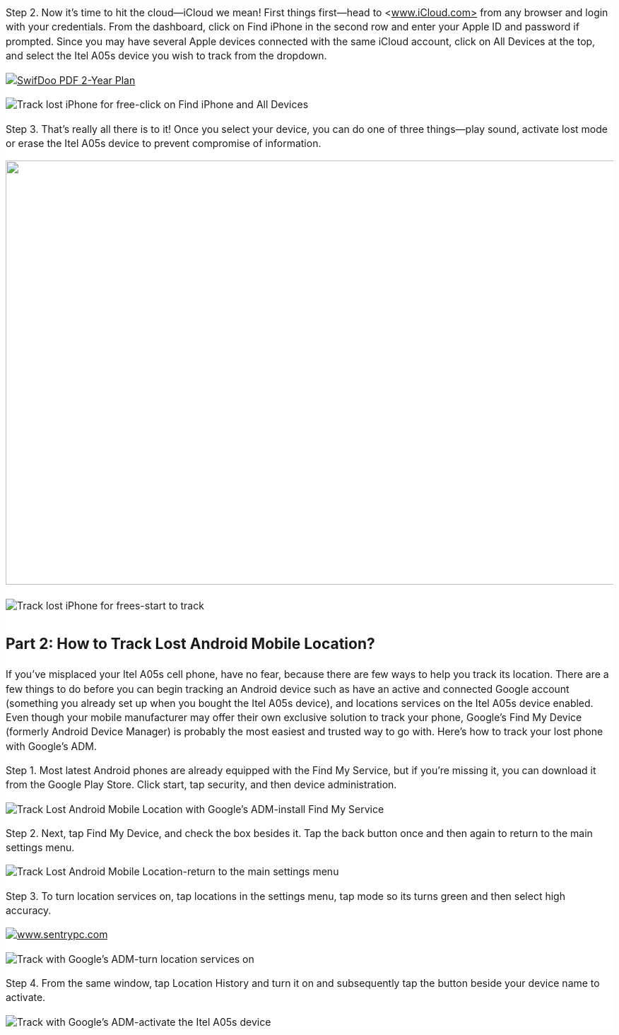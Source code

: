 Step 2. Now it’s time to hit the cloud—iCloud we mean! First things first—head to <www.iCloud.com> from any browser and login with your credentials. From the dashboard, click on Find iPhone in the second row and enter your Apple ID and password if prompted. Since you may have several Apple devices connected with the same iCloud account, click on All Devices at the top, and select the Itel A05s device you wish to track from the dropdown.


<a href="https://purchase.swifdoo.com/order/checkout.php?PRODS=40002580&QTY=1&AFFILIATE=108875&CART=1"><img src="https://secure.avangate.com/images/merchant/8b932759a5a04ddb34bf79e3f9072e4b/products/3_Product%20box%20white-1024x1024.png" border="0">SwifDoo PDF 2-Year Plan</a>

![Track lost iPhone for free-click on Find iPhone and All Devices](https://images.wondershare.com/drfone/article/2017/10/15080422049397.jpeg)

Step 3. That’s really all there is to it! Once you select your device, you can do one of three things—play sound, activate lost mode or erase the Itel A05s device to prevent compromise of information.


<a href="https://appsumo.8odi.net/c/5597632/2087484/7443" target="_top" id="2087484"><img src="//a.impactradius-go.com/display-ad/7443-2087484" border="0" alt="" width="1200" height="600"/></a><img height="0" width="0" src="https://appsumo.8odi.net/i/5597632/2087484/7443" style="position:absolute;visibility:hidden;" border="0" />

![Track lost iPhone for frees-start to track](https://images.wondershare.com/drfone/article/2017/10/15080422409247.jpeg)

## Part 2: How to Track Lost Android Mobile Location?

If you’ve misplaced your Itel A05s cell phone, have no fear, because there are few ways to help you track its location. There are a few things to do before you can begin tracking an Android device such as have an active and connected Google account (something you already set up when you bought the Itel A05s device), and locations services on the Itel A05s device enabled. Even though your mobile manufacturer may offer their own exclusive solution to track your phone, Google’s Find My Device (formerly Android Device Manager) is probably the most easiest and trusted way to go with. Here’s how to track your lost phone with Google’s ADM.

Step 1. Most latest Android phones are already equipped with the Find My Service, but if you’re missing it, you can download it from the Google Play Store. Click start, tap security, and then device administration.

![Track Lost Android Mobile Location with Google’s ADM-install Find My Service](https://images.wondershare.com/drfone/article/2017/10/15080422869617.jpeg)

Step 2. Next, tap Find My Device, and check the box besides it. Tap the back button once and then again to return to the main settings menu.

![Track Lost Android Mobile Location-return to the main settings menu](https://images.wondershare.com/drfone/article/2017/10/15080423235837.jpeg)

Step 3. To turn location services on, tap locations in the settings menu, tap mode so its turns green and then select high accuracy.


<a href="https://sentrypc.7eer.net/c/5597632/398453/3022" target="_top" id="398453"><img src="//a.impactradius-go.com/display-ad/3022-398453" border="0" alt="www.sentrypc.com" width="580" height="400"/></a><img height="0" width="0" src="https://sentrypc.7eer.net/i/5597632/398453/3022" style="position:absolute;visibility:hidden;" border="0" />

![Track with Google’s ADM-turn location services on](https://images.wondershare.com/drfone/article/2017/10/15080423753576.jpeg)

Step 4. From the same window, tap Location History and turn it on and subsequently tap the button beside your device name to activate.

![Track with Google’s ADM-activate the Itel A05s device](https://images.wondershare.com/drfone/article/2017/10/15080424126895.jpeg)
